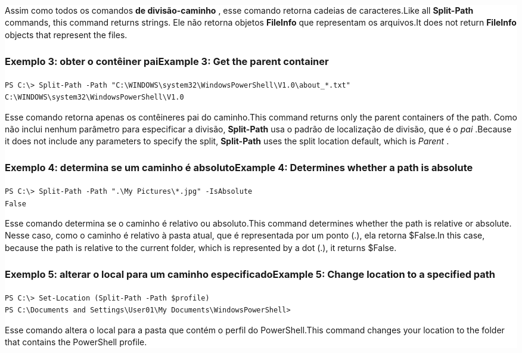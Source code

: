 <span data-ttu-id="194bd-127">Assim como todos os comandos **de divisão-caminho** , esse comando retorna cadeias de caracteres.</span><span class="sxs-lookup"><span data-stu-id="194bd-127">Like all **Split-Path** commands, this command returns strings.</span></span>
<span data-ttu-id="194bd-128">Ele não retorna objetos **FileInfo** que representam os arquivos.</span><span class="sxs-lookup"><span data-stu-id="194bd-128">It does not return **FileInfo** objects that represent the files.</span></span>

### <span data-ttu-id="194bd-129">Exemplo 3: obter o contêiner pai</span><span class="sxs-lookup"><span data-stu-id="194bd-129">Example 3: Get the parent container</span></span>

```
PS C:\> Split-Path -Path "C:\WINDOWS\system32\WindowsPowerShell\V1.0\about_*.txt"
C:\WINDOWS\system32\WindowsPowerShell\V1.0
```

<span data-ttu-id="194bd-130">Esse comando retorna apenas os contêineres pai do caminho.</span><span class="sxs-lookup"><span data-stu-id="194bd-130">This command returns only the parent containers of the path.</span></span>
<span data-ttu-id="194bd-131">Como não inclui nenhum parâmetro para especificar a divisão, **Split-Path** usa o padrão de localização de divisão, que é o *pai* .</span><span class="sxs-lookup"><span data-stu-id="194bd-131">Because it does not include any parameters to specify the split, **Split-Path** uses the split location default, which is *Parent* .</span></span>

### <span data-ttu-id="194bd-132">Exemplo 4: determina se um caminho é absoluto</span><span class="sxs-lookup"><span data-stu-id="194bd-132">Example 4: Determines whether a path is absolute</span></span>

```
PS C:\> Split-Path -Path ".\My Pictures\*.jpg" -IsAbsolute
False
```

<span data-ttu-id="194bd-133">Esse comando determina se o caminho é relativo ou absoluto.</span><span class="sxs-lookup"><span data-stu-id="194bd-133">This command determines whether the path is relative or absolute.</span></span>
<span data-ttu-id="194bd-134">Nesse caso, como o caminho é relativo à pasta atual, que é representada por um ponto (.), ela retorna $False.</span><span class="sxs-lookup"><span data-stu-id="194bd-134">In this case, because the path is relative to the current folder, which is represented by a dot (.), it returns $False.</span></span>

### <span data-ttu-id="194bd-135">Exemplo 5: alterar o local para um caminho especificado</span><span class="sxs-lookup"><span data-stu-id="194bd-135">Example 5: Change location to a specified path</span></span>

```
PS C:\> Set-Location (Split-Path -Path $profile)
PS C:\Documents and Settings\User01\My Documents\WindowsPowerShell>
```

<span data-ttu-id="194bd-136">Esse comando altera o local para a pasta que contém o perfil do PowerShell.</span><span class="sxs-lookup"><span data-stu-id="194bd-136">This command changes your location to the folder that contains the PowerShell profile.</span></span>
